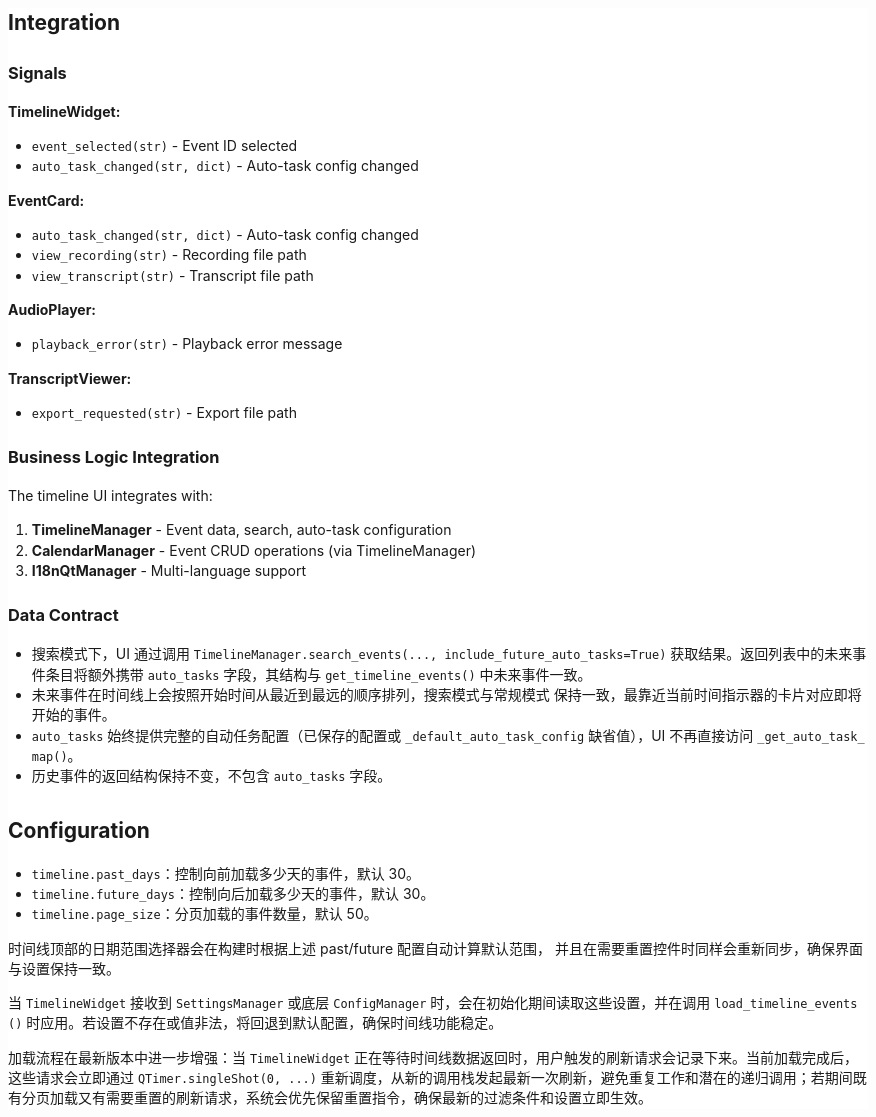 ## Integration

### Signals

**TimelineWidget:**

- `event_selected(str)` - Event ID selected
- `auto_task_changed(str, dict)` - Auto-task config changed

**EventCard:**

- `auto_task_changed(str, dict)` - Auto-task config changed
- `view_recording(str)` - Recording file path
- `view_transcript(str)` - Transcript file path

**AudioPlayer:**

- `playback_error(str)` - Playback error message

**TranscriptViewer:**

- `export_requested(str)` - Export file path

### Business Logic Integration

The timeline UI integrates with:

1. **TimelineManager** - Event data, search, auto-task configuration
2. **CalendarManager** - Event CRUD operations (via TimelineManager)
3. **I18nQtManager** - Multi-language support

### Data Contract

- 搜索模式下，UI 通过调用 `TimelineManager.search_events(..., include_future_auto_tasks=True)`
  获取结果。返回列表中的未来事件条目将额外携带 `auto_tasks` 字段，其结构与
  `get_timeline_events()` 中未来事件一致。
- 未来事件在时间线上会按照开始时间从最近到最远的顺序排列，搜索模式与常规模式
  保持一致，最靠近当前时间指示器的卡片对应即将开始的事件。
- `auto_tasks` 始终提供完整的自动任务配置（已保存的配置或 `_default_auto_task_config`
  缺省值），UI 不再直接访问 `_get_auto_task_map()`。
- 历史事件的返回结构保持不变，不包含 `auto_tasks` 字段。

## Configuration

- `timeline.past_days`：控制向前加载多少天的事件，默认 30。
- `timeline.future_days`：控制向后加载多少天的事件，默认 30。
- `timeline.page_size`：分页加载的事件数量，默认 50。

时间线顶部的日期范围选择器会在构建时根据上述 past/future 配置自动计算默认范围，
并且在需要重置控件时同样会重新同步，确保界面与设置保持一致。

当 `TimelineWidget` 接收到 `SettingsManager` 或底层 `ConfigManager` 时，会在初始化期间读取这些设置，并在调用 `load_timeline_events()` 时应用。若设置不存在或值非法，将回退到默认配置，确保时间线功能稳定。

加载流程在最新版本中进一步增强：当 `TimelineWidget` 正在等待时间线数据返回时，用户触发的刷新请求会记录下来。当前加载完成后，这些请求会立即通过 `QTimer.singleShot(0, ...)` 重新调度，从新的调用栈发起最新一次刷新，避免重复工作和潜在的递归调用；若期间既有分页加载又有需要重置的刷新请求，系统会优先保留重置指令，确保最新的过滤条件和设置立即生效。
